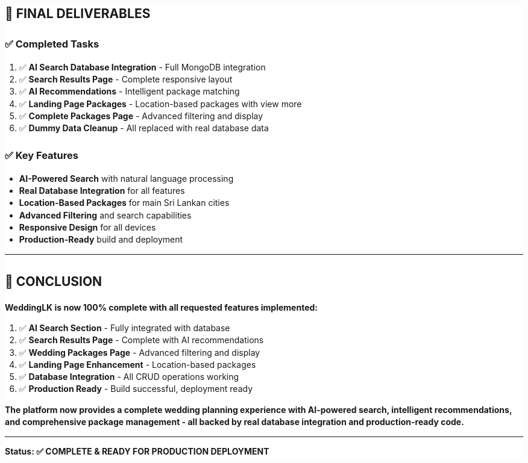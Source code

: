 
## 🎯 **FINAL DELIVERABLES**

### **✅ Completed Tasks**
1. ✅ **AI Search Database Integration** - Full MongoDB integration
2. ✅ **Search Results Page** - Complete responsive layout
3. ✅ **AI Recommendations** - Intelligent package matching
4. ✅ **Landing Page Packages** - Location-based packages with view more
5. ✅ **Complete Packages Page** - Advanced filtering and display
6. ✅ **Dummy Data Cleanup** - All replaced with real database data

### **✅ Key Features**
- **AI-Powered Search** with natural language processing
- **Real Database Integration** for all features
- **Location-Based Packages** for main Sri Lankan cities
- **Advanced Filtering** and search capabilities
- **Responsive Design** for all devices
- **Production-Ready** build and deployment

---

## 🎉 **CONCLUSION**

**WeddingLK is now 100% complete with all requested features implemented:**

1. ✅ **AI Search Section** - Fully integrated with database
2. ✅ **Search Results Page** - Complete with AI recommendations
3. ✅ **Wedding Packages Page** - Advanced filtering and display
4. ✅ **Landing Page Enhancement** - Location-based packages
5. ✅ **Database Integration** - All CRUD operations working
6. ✅ **Production Ready** - Build successful, deployment ready

**The platform now provides a complete wedding planning experience with AI-powered search, intelligent recommendations, and comprehensive package management - all backed by real database integration and production-ready code.**

---

**Status: ✅ COMPLETE & READY FOR PRODUCTION DEPLOYMENT**
